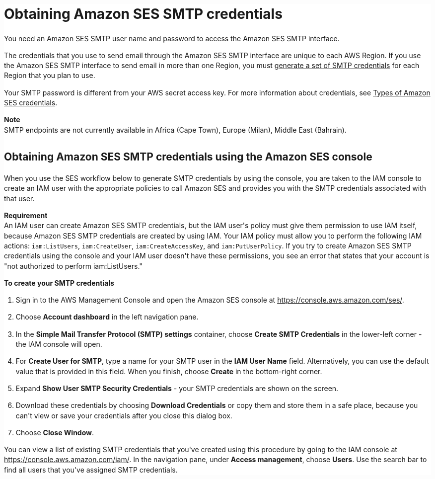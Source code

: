 # Obtaining Amazon SES SMTP credentials<a name="smtp-credentials"></a>

You need an Amazon SES SMTP user name and password to access the Amazon SES SMTP interface\.

The credentials that you use to send email through the Amazon SES SMTP interface are unique to each AWS Region\. If you use the Amazon SES SMTP interface to send email in more than one Region, you must [generate a set of SMTP credentials](#smtp-credentials) for each Region that you plan to use\.

Your SMTP password is different from your AWS secret access key\. For more information about credentials, see [Types of Amazon SES credentials](send-email-concepts-credentials.md)\.

**Note**  
SMTP endpoints are not currently available in Africa \(Cape Town\), Europe \(Milan\), Middle East \(Bahrain\)\.

## Obtaining Amazon SES SMTP credentials using the Amazon SES console<a name="smtp-credentials-console"></a>

When you use the SES workflow below to generate SMTP credentials by using the console, you are taken to the IAM console to create an IAM user with the appropriate policies to call Amazon SES and provides you with the SMTP credentials associated with that user\.

**Requirement**  
An IAM user can create Amazon SES SMTP credentials, but the IAM user's policy must give them permission to use IAM itself, because Amazon SES SMTP credentials are created by using IAM\. Your IAM policy must allow you to perform the following IAM actions: `iam:ListUsers`, `iam:CreateUser`, `iam:CreateAccessKey`, and `iam:PutUserPolicy`\. If you try to create Amazon SES SMTP credentials using the console and your IAM user doesn't have these permissions, you see an error that states that your account is "not authorized to perform iam:ListUsers\."

**To create your SMTP credentials**

1. Sign in to the AWS Management Console and open the Amazon SES console at [https://console\.aws\.amazon\.com/ses/](https://console.aws.amazon.com/ses/)\.

1. Choose **Account dashboard** in the left navigation pane\.

1. In the **Simple Mail Transfer Protocol \(SMTP\) settings** container, choose **Create SMTP Credentials** in the lower\-left corner \- the IAM console will open\.

1. For **Create User for SMTP**, type a name for your SMTP user in the **IAM User Name** field\. Alternatively, you can use the default value that is provided in this field\. When you finish, choose **Create** in the bottom\-right corner\.

1. Expand **Show User SMTP Security Credentials** \- your SMTP credentials are shown on the screen\.

1. Download these credentials by choosing **Download Credentials** or copy them and store them in a safe place, because you can't view or save your credentials after you close this dialog box\.

1. Choose **Close Window**\.

You can view a list of existing SMTP credentials that you've created using this procedure by going to the IAM console at [https://console\.aws\.amazon\.com/iam/](https://console.aws.amazon.com/iam/)\. In the navigation pane, under **Access management**, choose **Users**\. Use the search bar to find all users that you've assigned SMTP credentials\.
